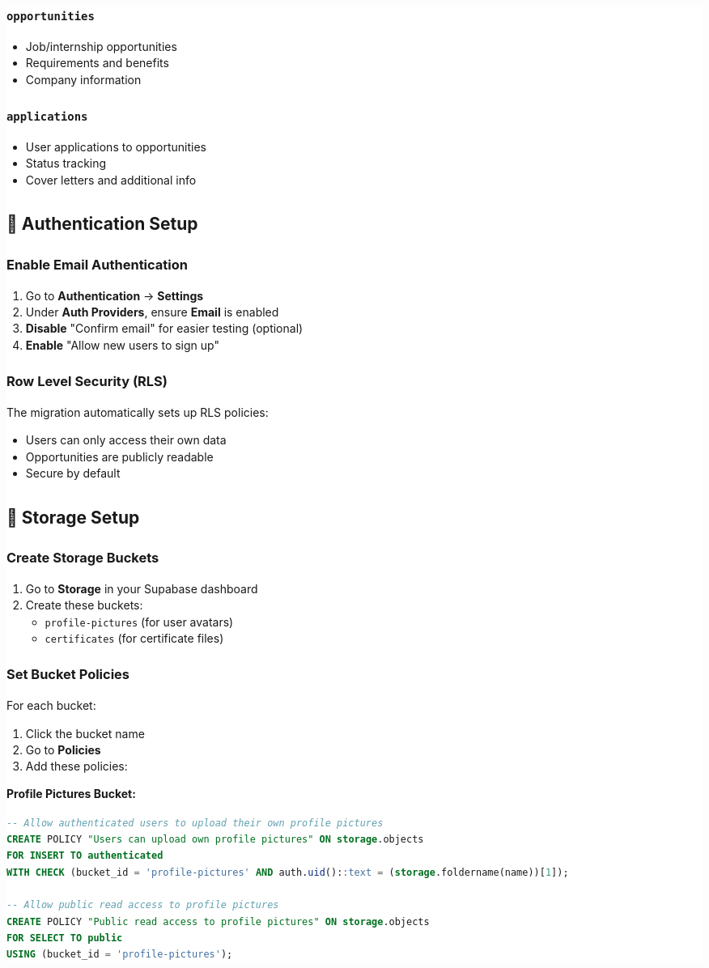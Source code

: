 ### `opportunities`
- Job/internship opportunities
- Requirements and benefits
- Company information

### `applications`
- User applications to opportunities
- Status tracking
- Cover letters and additional info

## 🔐 Authentication Setup

### Enable Email Authentication
1. Go to **Authentication** → **Settings**
2. Under **Auth Providers**, ensure **Email** is enabled
3. **Disable** "Confirm email" for easier testing (optional)
4. **Enable** "Allow new users to sign up"

### Row Level Security (RLS)
The migration automatically sets up RLS policies:
- Users can only access their own data
- Opportunities are publicly readable
- Secure by default

## 📁 Storage Setup

### Create Storage Buckets
1. Go to **Storage** in your Supabase dashboard
2. Create these buckets:
   - `profile-pictures` (for user avatars)
   - `certificates` (for certificate files)

### Set Bucket Policies
For each bucket:
1. Click the bucket name
2. Go to **Policies**
3. Add these policies:

**Profile Pictures Bucket:**
```sql
-- Allow authenticated users to upload their own profile pictures
CREATE POLICY "Users can upload own profile pictures" ON storage.objects
FOR INSERT TO authenticated
WITH CHECK (bucket_id = 'profile-pictures' AND auth.uid()::text = (storage.foldername(name))[1]);

-- Allow public read access to profile pictures
CREATE POLICY "Public read access to profile pictures" ON storage.objects
FOR SELECT TO public
USING (bucket_id = 'profile-pictures');
```
